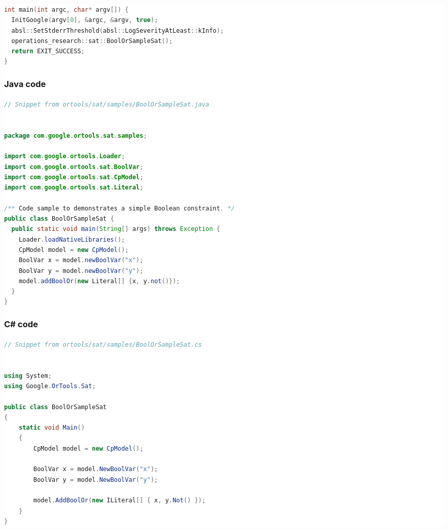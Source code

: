 ```cpp
int main(int argc, char* argv[]) {
  InitGoogle(argv[0], &argc, &argv, true);
  absl::SetStderrThreshold(absl::LogSeverityAtLeast::kInfo);
  operations_research::sat::BoolOrSampleSat();
  return EXIT_SUCCESS;
}

```

### Java code

```java
// Snippet from ortools/sat/samples/BoolOrSampleSat.java


package com.google.ortools.sat.samples;

import com.google.ortools.Loader;
import com.google.ortools.sat.BoolVar;
import com.google.ortools.sat.CpModel;
import com.google.ortools.sat.Literal;

/** Code sample to demonstrates a simple Boolean constraint. */
public class BoolOrSampleSat {
  public static void main(String[] args) throws Exception {
    Loader.loadNativeLibraries();
    CpModel model = new CpModel();
    BoolVar x = model.newBoolVar("x");
    BoolVar y = model.newBoolVar("y");
    model.addBoolOr(new Literal[] {x, y.not()});
  }
}

```

### C\# code

```csharp
// Snippet from ortools/sat/samples/BoolOrSampleSat.cs


using System;
using Google.OrTools.Sat;

public class BoolOrSampleSat
{
    static void Main()
    {
        CpModel model = new CpModel();

        BoolVar x = model.NewBoolVar("x");
        BoolVar y = model.NewBoolVar("y");

        model.AddBoolOr(new ILiteral[] { x, y.Not() });
    }
}

```
